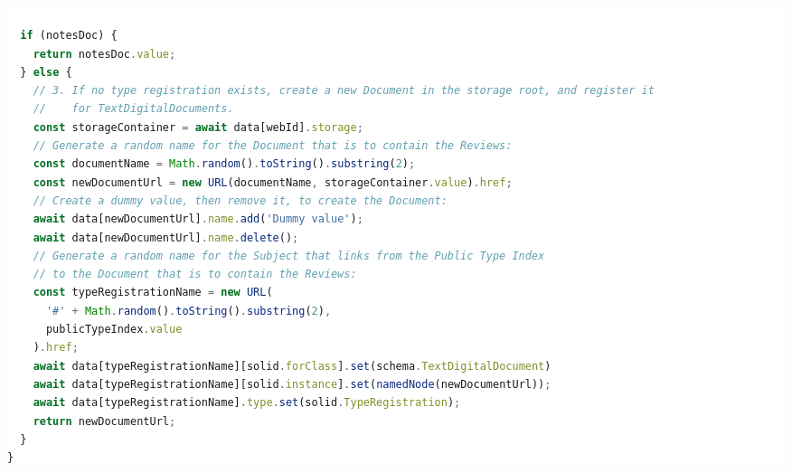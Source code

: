 ```javascript

  if (notesDoc) {
    return notesDoc.value;
  } else {
    // 3. If no type registration exists, create a new Document in the storage root, and register it
    //    for TextDigitalDocuments.
    const storageContainer = await data[webId].storage;
    // Generate a random name for the Document that is to contain the Reviews:
    const documentName = Math.random().toString().substring(2);
    const newDocumentUrl = new URL(documentName, storageContainer.value).href;
    // Create a dummy value, then remove it, to create the Document:
    await data[newDocumentUrl].name.add('Dummy value');
    await data[newDocumentUrl].name.delete();
    // Generate a random name for the Subject that links from the Public Type Index
    // to the Document that is to contain the Reviews:
    const typeRegistrationName = new URL(
      '#' + Math.random().toString().substring(2),
      publicTypeIndex.value
    ).href;
    await data[typeRegistrationName][solid.forClass].set(schema.TextDigitalDocument)
    await data[typeRegistrationName][solid.instance].set(namedNode(newDocumentUrl));
    await data[typeRegistrationName].type.set(solid.TypeRegistration);
    return newDocumentUrl;
  }
}
```
